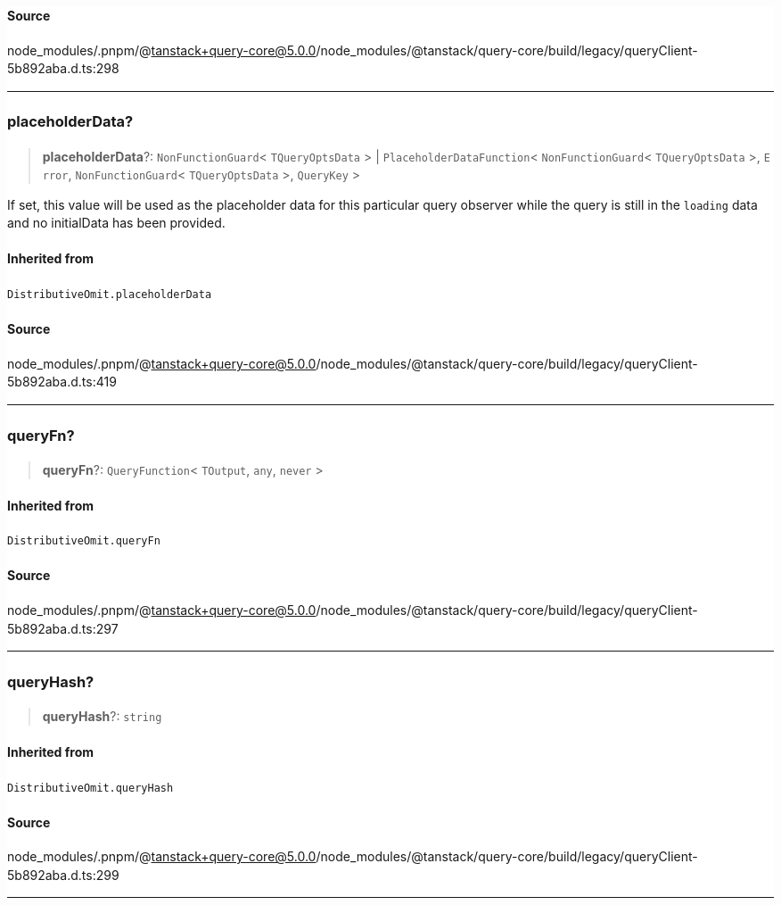 #### Source

node\_modules/.pnpm/@tanstack+query-core@5.0.0/node\_modules/@tanstack/query-core/build/legacy/queryClient-5b892aba.d.ts:298

***

### placeholderData?

> **placeholderData**?: `NonFunctionGuard`\< `TQueryOptsData` \> \| `PlaceholderDataFunction`\< `NonFunctionGuard`\< `TQueryOptsData` \>, `Error`, `NonFunctionGuard`\< `TQueryOptsData` \>, `QueryKey` \>

If set, this value will be used as the placeholder data for this particular query observer while the query is still in the `loading` data and no initialData has been provided.

#### Inherited from

`DistributiveOmit.placeholderData`

#### Source

node\_modules/.pnpm/@tanstack+query-core@5.0.0/node\_modules/@tanstack/query-core/build/legacy/queryClient-5b892aba.d.ts:419

***

### queryFn?

> **queryFn**?: `QueryFunction`\< `TOutput`, `any`, `never` \>

#### Inherited from

`DistributiveOmit.queryFn`

#### Source

node\_modules/.pnpm/@tanstack+query-core@5.0.0/node\_modules/@tanstack/query-core/build/legacy/queryClient-5b892aba.d.ts:297

***

### queryHash?

> **queryHash**?: `string`

#### Inherited from

`DistributiveOmit.queryHash`

#### Source

node\_modules/.pnpm/@tanstack+query-core@5.0.0/node\_modules/@tanstack/query-core/build/legacy/queryClient-5b892aba.d.ts:299

***
